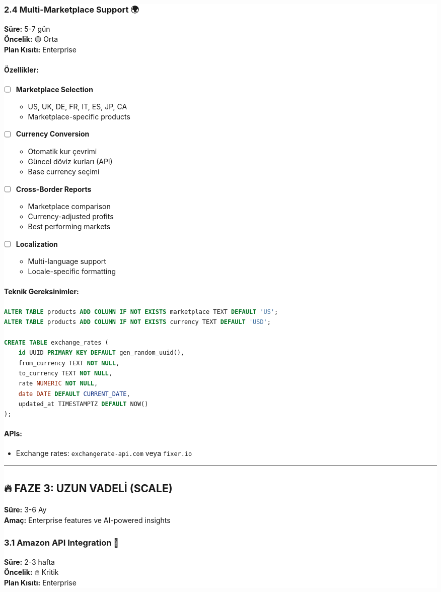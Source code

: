 
### **2.4 Multi-Marketplace Support** 🌍
**Süre:** 5-7 gün  
**Öncelik:** 🟡 Orta  
**Plan Kısıtı:** Enterprise

#### **Özellikler:**
- [ ] **Marketplace Selection**
  - US, UK, DE, FR, IT, ES, JP, CA
  - Marketplace-specific products
  
- [ ] **Currency Conversion**
  - Otomatik kur çevrimi
  - Güncel döviz kurları (API)
  - Base currency seçimi
  
- [ ] **Cross-Border Reports**
  - Marketplace comparison
  - Currency-adjusted profits
  - Best performing markets
  
- [ ] **Localization**
  - Multi-language support
  - Locale-specific formatting

#### **Teknik Gereksinimler:**
```sql
ALTER TABLE products ADD COLUMN IF NOT EXISTS marketplace TEXT DEFAULT 'US';
ALTER TABLE products ADD COLUMN IF NOT EXISTS currency TEXT DEFAULT 'USD';

CREATE TABLE exchange_rates (
    id UUID PRIMARY KEY DEFAULT gen_random_uuid(),
    from_currency TEXT NOT NULL,
    to_currency TEXT NOT NULL,
    rate NUMERIC NOT NULL,
    date DATE DEFAULT CURRENT_DATE,
    updated_at TIMESTAMPTZ DEFAULT NOW()
);
```

#### **APIs:**
- Exchange rates: `exchangerate-api.com` veya `fixer.io`

---

## 🔥 **FAZE 3: UZUN VADELİ (SCALE)**
**Süre:** 3-6 Ay  
**Amaç:** Enterprise features ve AI-powered insights

### **3.1 Amazon API Integration** 🔗
**Süre:** 2-3 hafta  
**Öncelik:** 🔥 Kritik  
**Plan Kısıtı:** Enterprise

